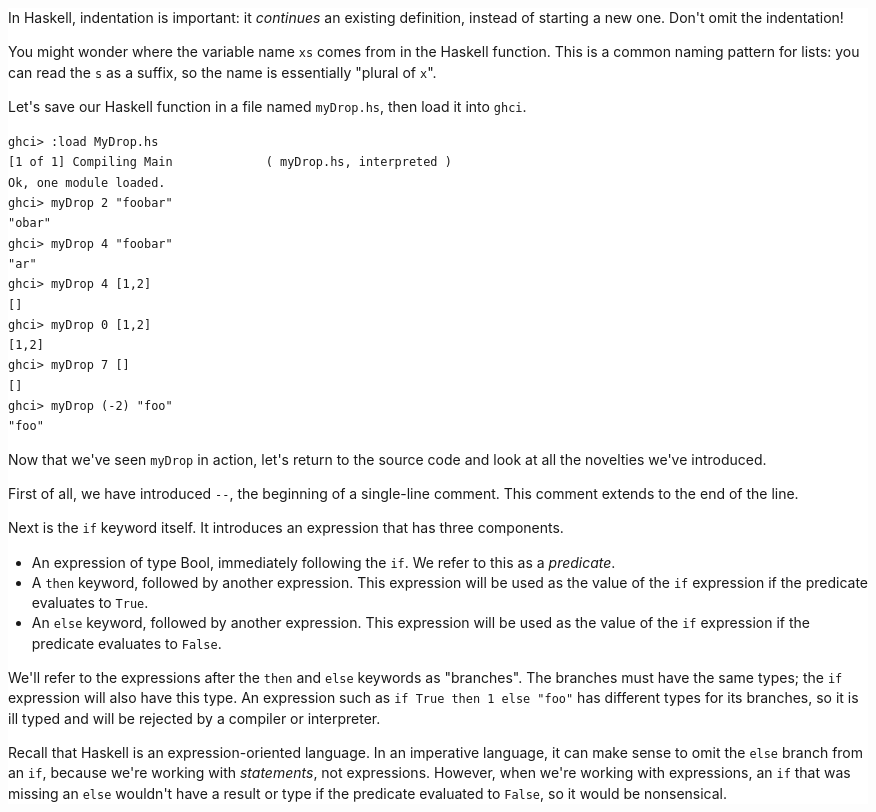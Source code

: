 </div>

In Haskell, indentation is important: it *continues* an existing
definition, instead of starting a new one. Don\'t omit the indentation!

You might wonder where the variable name `xs` comes from in the Haskell
function. This is a common naming pattern for lists: you can read the
`s` as a suffix, so the name is essentially \"plural of `x`\".

Let\'s save our Haskell function in a file named `myDrop.hs`, then load
it into `ghci`.

``` {.screen}
ghci> :load MyDrop.hs
[1 of 1] Compiling Main             ( myDrop.hs, interpreted )
Ok, one module loaded.
ghci> myDrop 2 "foobar"
"obar"
ghci> myDrop 4 "foobar"
"ar"
ghci> myDrop 4 [1,2]
[]
ghci> myDrop 0 [1,2]
[1,2]
ghci> myDrop 7 []
[]
ghci> myDrop (-2) "foo"
"foo"
```

Now that we\'ve seen `myDrop` in action, let\'s return to the source
code and look at all the novelties we\'ve introduced.

First of all, we have introduced `--`, the beginning of a single-line
comment. This comment extends to the end of the line.

Next is the `if` keyword itself. It introduces an expression that has
three components.

-   An expression of type Bool, immediately following the `if`. We refer
    to this as a *predicate*.
-   A `then` keyword, followed by another expression. This expression
    will be used as the value of the `if` expression if the predicate
    evaluates to `True`.
-   An `else` keyword, followed by another expression. This expression
    will be used as the value of the `if` expression if the predicate
    evaluates to `False`.

We\'ll refer to the expressions after the `then` and `else` keywords as
\"branches\". The branches must have the same types; the `if` expression
will also have this type. An expression such as
`if True then 1 else "foo"` has different types for its branches, so it
is ill typed and will be rejected by a compiler or interpreter.

Recall that Haskell is an expression-oriented language. In an imperative
language, it can make sense to omit the `else` branch from an `if`,
because we\'re working with *statements*, not expressions. However, when
we\'re working with expressions, an `if` that was missing an `else`
wouldn\'t have a result or type if the predicate evaluated to `False`,
so it would be nonsensical.


[^1]: \"If it walks like a duck, and quacks like a duck, then let\'s
[^2]: Occasionally, we need to give the compiler a little information to
[^3]: We\'ll talk more about polymorphism in [the section called
[^4]: The environment in which `ghci` operates is called the IO monad.
[^5]: The terms \"non-strict\" and \"lazy\" have slightly different